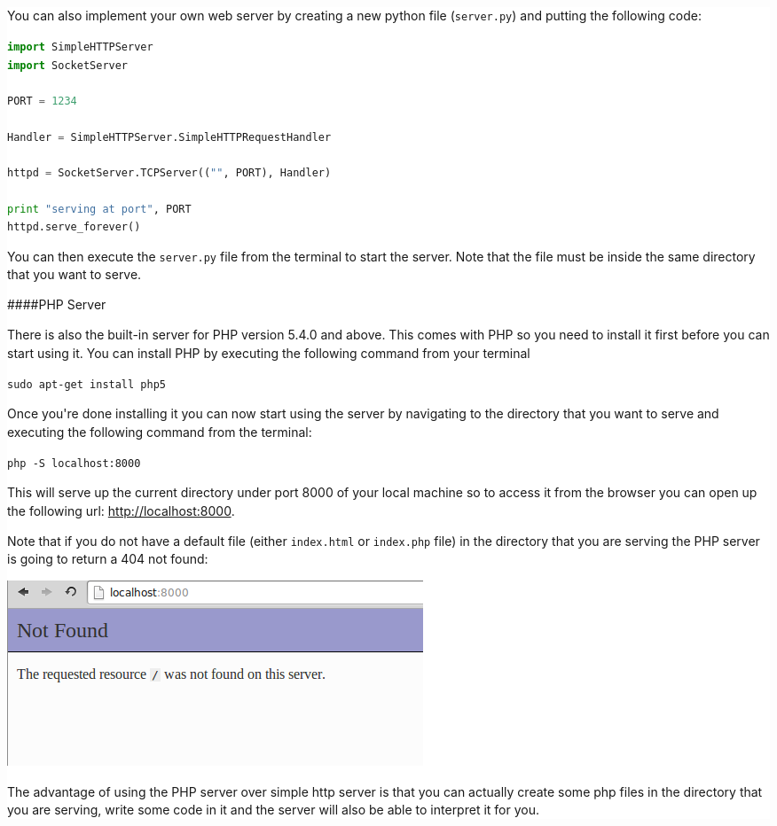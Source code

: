 You can also implement your own web server by creating a new python file (`server.py`) and putting the following code:

```python
import SimpleHTTPServer
import SocketServer

PORT = 1234

Handler = SimpleHTTPServer.SimpleHTTPRequestHandler

httpd = SocketServer.TCPServer(("", PORT), Handler)

print "serving at port", PORT
httpd.serve_forever()
```
You can then execute the `server.py` file from the terminal to start the server. Note that the file must be inside the same directory that you want to serve.

####PHP Server

There is also the built-in server for PHP version 5.4.0 and above. This comes with PHP so you need to install it first before you can start using it. You can install PHP by executing the following command from your terminal

```
sudo apt-get install php5
```

Once you're done installing it you can now start using the server by navigating to the directory that you want to serve and executing the following command from the terminal:

```
php -S localhost:8000
```

This will serve up the current directory under port 8000 of your local machine so to access it from the browser you can open up the following url: [http://localhost:8000](http://localhost:8000).

Note that if you do not have a default file (either `index.html` or `index.php` file) in the directory that you are serving the PHP server is going to return a 404 not found:

![php-server](/images/posts/whirlwind_tour_webservers/php-server.png)

The advantage of using the PHP server over simple http server is that you can actually create some php files in the directory that you are serving, write some code in it and the server will also be able to interpret it for you. 
